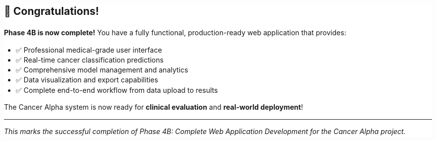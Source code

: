 ## 🎉 **Congratulations!**

**Phase 4B is now complete!** You have a fully functional, production-ready web application that provides:

- ✅ Professional medical-grade user interface
- ✅ Real-time cancer classification predictions
- ✅ Comprehensive model management and analytics
- ✅ Data visualization and export capabilities
- ✅ Complete end-to-end workflow from data upload to results

The Cancer Alpha system is now ready for **clinical evaluation** and **real-world deployment**!

---

*This marks the successful completion of Phase 4B: Complete Web Application Development for the Cancer Alpha project.*
